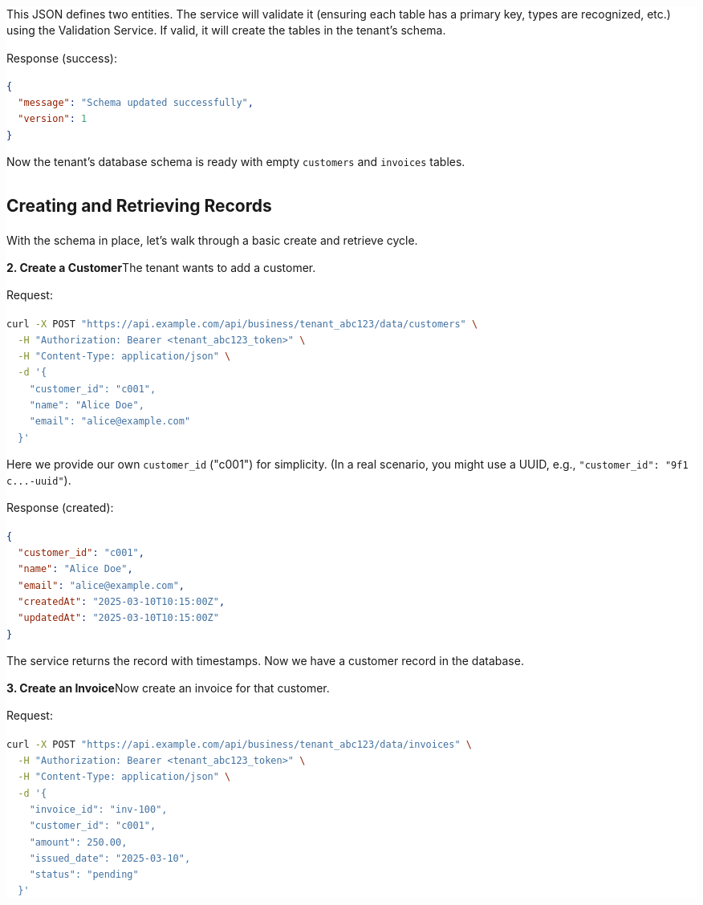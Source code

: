 This JSON defines two entities. The service will validate it (ensuring each table has a primary key, types are recognized, etc.) using the Validation Service. If valid, it will create the tables in the tenant’s schema.

Response (success):

```json
{
  "message": "Schema updated successfully",
  "version": 1
}
```

Now the tenant’s database schema is ready with empty `customers` and `invoices` tables.

## Creating and Retrieving Records

With the schema in place, let’s walk through a basic create and retrieve cycle.


**2. Create a Customer**The tenant wants to add a customer.

Request:

```bash
curl -X POST "https://api.example.com/api/business/tenant_abc123/data/customers" \
  -H "Authorization: Bearer <tenant_abc123_token>" \
  -H "Content-Type: application/json" \
  -d '{
    "customer_id": "c001",
    "name": "Alice Doe",
    "email": "alice@example.com"
  }'
```

Here we provide our own `customer_id` ("c001") for simplicity. (In a real scenario, you might use a UUID, e.g., `"customer_id": "9f1c...-uuid"`).

Response (created):

```json
{
  "customer_id": "c001",
  "name": "Alice Doe",
  "email": "alice@example.com",
  "createdAt": "2025-03-10T10:15:00Z",
  "updatedAt": "2025-03-10T10:15:00Z"
}
```

The service returns the record with timestamps. Now we have a customer record in the database.


**3. Create an Invoice**Now create an invoice for that customer.

Request:

```bash
curl -X POST "https://api.example.com/api/business/tenant_abc123/data/invoices" \
  -H "Authorization: Bearer <tenant_abc123_token>" \
  -H "Content-Type: application/json" \
  -d '{
    "invoice_id": "inv-100",
    "customer_id": "c001",
    "amount": 250.00,
    "issued_date": "2025-03-10",
    "status": "pending"
  }'
```
